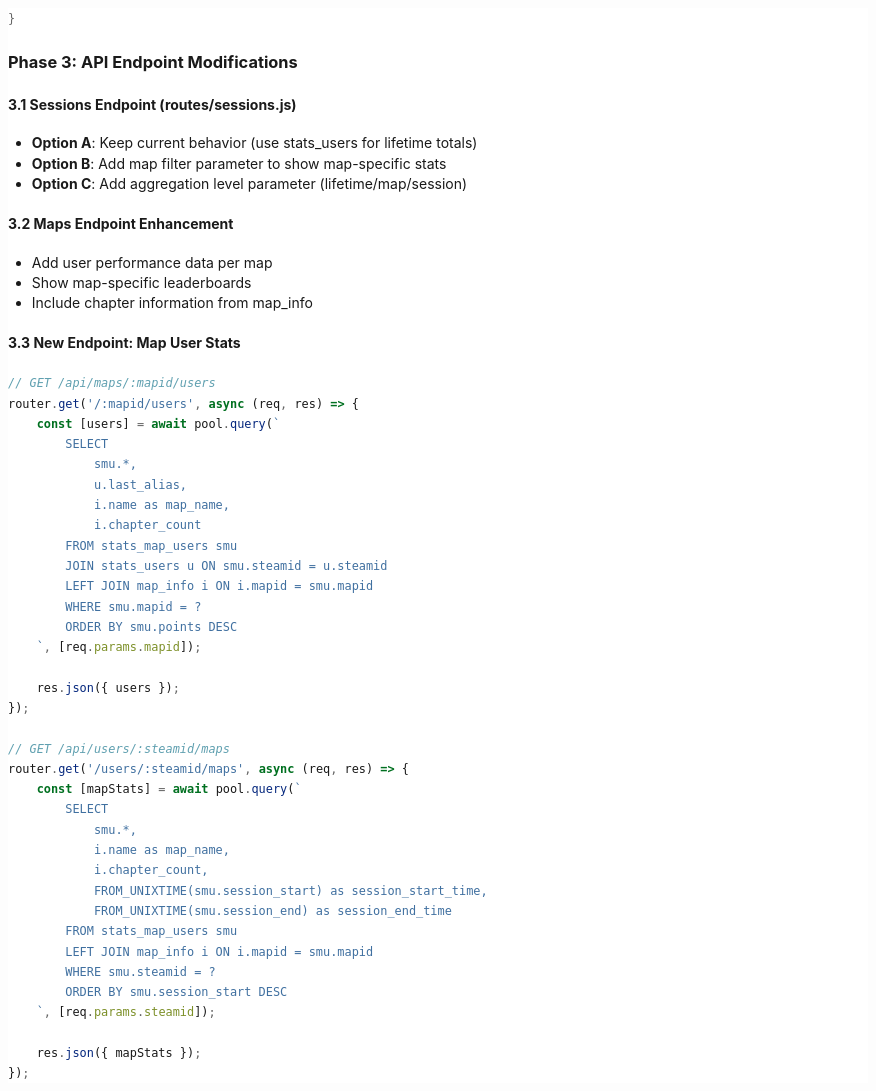 ```cpp
}
```

### Phase 3: API Endpoint Modifications

#### 3.1 Sessions Endpoint (routes/sessions.js)
- **Option A**: Keep current behavior (use stats_users for lifetime totals)
- **Option B**: Add map filter parameter to show map-specific stats
- **Option C**: Add aggregation level parameter (lifetime/map/session)

#### 3.2 Maps Endpoint Enhancement
- Add user performance data per map
- Show map-specific leaderboards
- Include chapter information from map_info

#### 3.3 New Endpoint: Map User Stats
```javascript
// GET /api/maps/:mapid/users
router.get('/:mapid/users', async (req, res) => {
    const [users] = await pool.query(`
        SELECT 
            smu.*,
            u.last_alias,
            i.name as map_name,
            i.chapter_count
        FROM stats_map_users smu
        JOIN stats_users u ON smu.steamid = u.steamid
        LEFT JOIN map_info i ON i.mapid = smu.mapid
        WHERE smu.mapid = ?
        ORDER BY smu.points DESC
    `, [req.params.mapid]);
    
    res.json({ users });
});

// GET /api/users/:steamid/maps
router.get('/users/:steamid/maps', async (req, res) => {
    const [mapStats] = await pool.query(`
        SELECT 
            smu.*,
            i.name as map_name,
            i.chapter_count,
            FROM_UNIXTIME(smu.session_start) as session_start_time,
            FROM_UNIXTIME(smu.session_end) as session_end_time
        FROM stats_map_users smu
        LEFT JOIN map_info i ON i.mapid = smu.mapid
        WHERE smu.steamid = ?
        ORDER BY smu.session_start DESC
    `, [req.params.steamid]);
    
    res.json({ mapStats });
});
```
